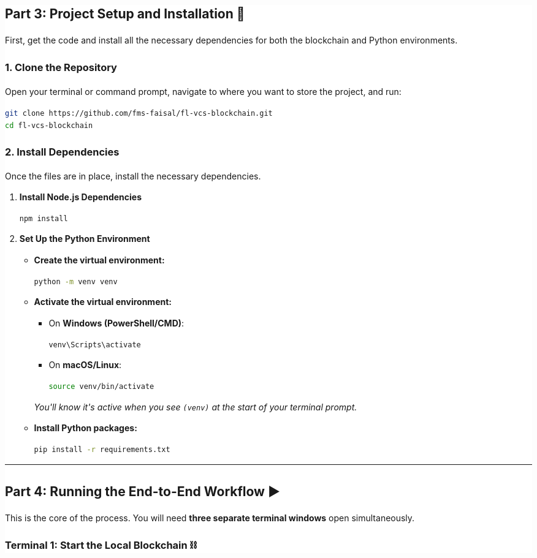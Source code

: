 ## Part 3: Project Setup and Installation 📂

First, get the code and install all the necessary dependencies for both the blockchain and Python environments.

### 1. Clone the Repository

Open your terminal or command prompt, navigate to where you want to store the project, and run:

```bash
git clone https://github.com/fms-faisal/fl-vcs-blockchain.git
cd fl-vcs-blockchain
```

### 2. Install Dependencies

Once the files are in place, install the necessary dependencies.

1.  **Install Node.js Dependencies**
    ```bash
    npm install
    ```

2.  **Set Up the Python Environment**
    * **Create the virtual environment:**
        ```bash
        python -m venv venv
        ```
    * **Activate the virtual environment:**
        * On **Windows (PowerShell/CMD)**:
            ```cmd
            venv\Scripts\activate
            ```
        * On **macOS/Linux**:
            ```bash
            source venv/bin/activate
            ```
        *You'll know it's active when you see `(venv)` at the start of your terminal prompt.*

    * **Install Python packages:**
        ```bash
        pip install -r requirements.txt
        ```

---

## Part 4: Running the End-to-End Workflow ▶️

This is the core of the process. You will need **three separate terminal windows** open simultaneously.

### Terminal 1: Start the Local Blockchain ⛓️
